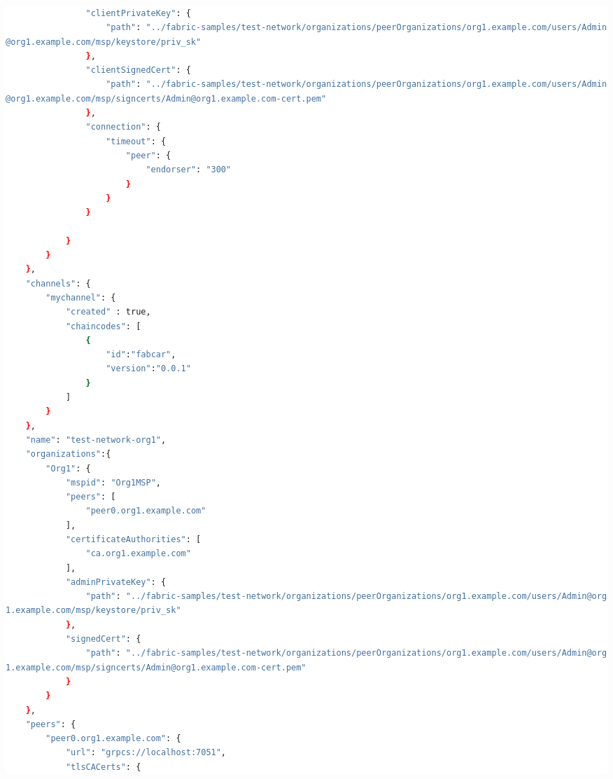 ```bash
                "clientPrivateKey": {
                    "path": "../fabric-samples/test-network/organizations/peerOrganizations/org1.example.com/users/Admin@org1.example.com/msp/keystore/priv_sk"
                },
                "clientSignedCert": {
                    "path": "../fabric-samples/test-network/organizations/peerOrganizations/org1.example.com/users/Admin@org1.example.com/msp/signcerts/Admin@org1.example.com-cert.pem"
                },
                "connection": {
                    "timeout": {
                        "peer": {
                            "endorser": "300"
                        }
                    }
                }

            }
        }
    },
    "channels": {
        "mychannel": {
            "created" : true,
            "chaincodes": [
                {
                    "id":"fabcar",
                    "version":"0.0.1"
                }
            ]
        }
    },
    "name": "test-network-org1",
    "organizations":{
        "Org1": {
            "mspid": "Org1MSP",
            "peers": [
                "peer0.org1.example.com"
            ],
            "certificateAuthorities": [
                "ca.org1.example.com"
            ],
            "adminPrivateKey": {
                "path": "../fabric-samples/test-network/organizations/peerOrganizations/org1.example.com/users/Admin@org1.example.com/msp/keystore/priv_sk"
            },
            "signedCert": {
                "path": "../fabric-samples/test-network/organizations/peerOrganizations/org1.example.com/users/Admin@org1.example.com/msp/signcerts/Admin@org1.example.com-cert.pem"
            }
        }
    },
    "peers": {
        "peer0.org1.example.com": {
            "url": "grpcs://localhost:7051",
            "tlsCACerts": {
```